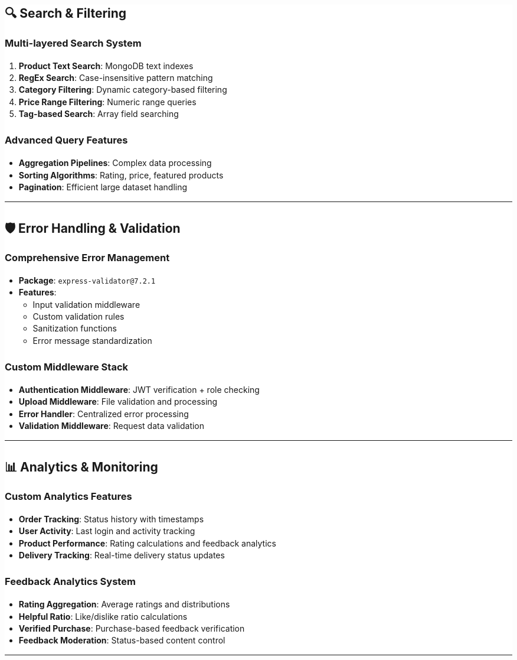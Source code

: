 
## 🔍 **Search & Filtering**

### **Multi-layered Search System**
1. **Product Text Search**: MongoDB text indexes
2. **RegEx Search**: Case-insensitive pattern matching
3. **Category Filtering**: Dynamic category-based filtering
4. **Price Range Filtering**: Numeric range queries
5. **Tag-based Search**: Array field searching

### **Advanced Query Features**
- **Aggregation Pipelines**: Complex data processing
- **Sorting Algorithms**: Rating, price, featured products
- **Pagination**: Efficient large dataset handling

---

## 🛡️ **Error Handling & Validation**

### **Comprehensive Error Management**
- **Package**: `express-validator@7.2.1`
- **Features**:
  - Input validation middleware
  - Custom validation rules
  - Sanitization functions
  - Error message standardization

### **Custom Middleware Stack**
- **Authentication Middleware**: JWT verification + role checking
- **Upload Middleware**: File validation and processing
- **Error Handler**: Centralized error processing
- **Validation Middleware**: Request data validation

---

## 📊 **Analytics & Monitoring**

### **Custom Analytics Features**
- **Order Tracking**: Status history with timestamps
- **User Activity**: Last login and activity tracking
- **Product Performance**: Rating calculations and feedback analytics
- **Delivery Tracking**: Real-time delivery status updates

### **Feedback Analytics System**
- **Rating Aggregation**: Average ratings and distributions
- **Helpful Ratio**: Like/dislike ratio calculations
- **Verified Purchase**: Purchase-based feedback verification
- **Feedback Moderation**: Status-based content control

---